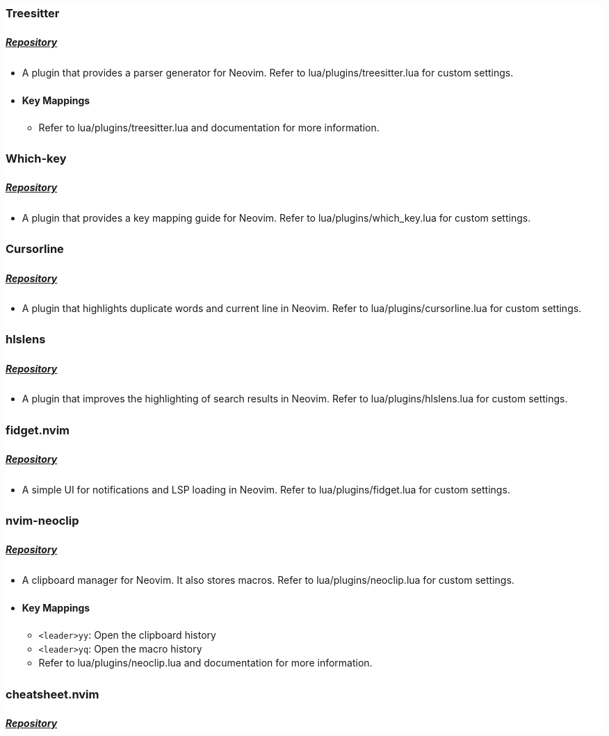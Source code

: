 ### Treesitter
##### [Repository](https://github.com/nvim-treesitter/nvim-treesitter)

- A plugin that provides a parser generator for Neovim. Refer to lua/plugins/treesitter.lua for custom settings.

- #### Key Mappings
  - Refer to lua/plugins/treesitter.lua and documentation for more information.

### Which-key
##### [Repository](https://github.com/folke/which-key.nvim)

- A plugin that provides a key mapping guide for Neovim. Refer to lua/plugins/which_key.lua for custom settings.

### Cursorline
##### [Repository](https://github.com/yamatsum/nvim-cursorline)

- A plugin that highlights duplicate words and current line in Neovim. Refer to lua/plugins/cursorline.lua for custom settings.

### hlslens
##### [Repository](https://github.com/kevinhwang91/nvim-hlslens)

- A plugin that improves the highlighting of search results in Neovim. Refer to lua/plugins/hlslens.lua for custom settings.

### fidget.nvim
##### [Repository](https://github.com/j-hui/fidget.nvim)

- A simple UI for notifications and LSP loading in Neovim. Refer to lua/plugins/fidget.lua for custom settings.

### nvim-neoclip
##### [Repository](https://github.com/AckslD/nvim-neoclip.lua)

- A clipboard manager for Neovim. It also stores macros. Refer to lua/plugins/neoclip.lua for custom settings.

- #### Key Mappings
  - `<leader>yy`: Open the clipboard history
  - `<leader>yq`: Open the macro history
  - Refer to lua/plugins/neoclip.lua and documentation for more information.


### cheatsheet.nvim
##### [Repository](https://github.com/sudormrfbin/cheatsheet.nvim)
